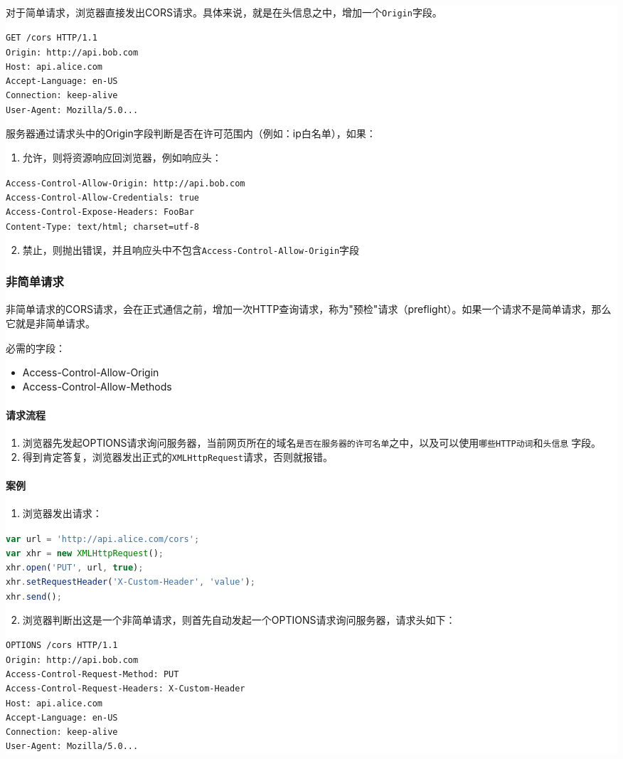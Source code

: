 对于简单请求，浏览器直接发出CORS请求。具体来说，就是在头信息之中，增加一个`Origin`字段。

```http request
GET /cors HTTP/1.1
Origin: http://api.bob.com
Host: api.alice.com
Accept-Language: en-US
Connection: keep-alive
User-Agent: Mozilla/5.0...
```

服务器通过请求头中的Origin字段判断是否在许可范围内（例如：ip白名单），如果：

1. 允许，则将资源响应回浏览器，例如响应头：

```http request
Access-Control-Allow-Origin: http://api.bob.com
Access-Control-Allow-Credentials: true
Access-Control-Expose-Headers: FooBar
Content-Type: text/html; charset=utf-8
```

2. 禁止，则抛出错误，并且响应头中不包含`Access-Control-Allow-Origin`字段

### 非简单请求

非简单请求的CORS请求，会在正式通信之前，增加一次HTTP查询请求，称为"预检"请求（preflight）。如果一个请求不是简单请求，那么它就是非简单请求。

必需的字段：

- Access-Control-Allow-Origin <Badge type="danger" text="required" />
- Access-Control-Allow-Methods <Badge type="danger" text="required" />

#### 请求流程

1. 浏览器先发起OPTIONS请求询问服务器，当前网页所在的域名`是否在服务器的许可名单`之中，以及可以使用`哪些HTTP动词`和`头信息`
   字段。
2. 得到肯定答复，浏览器发出正式的`XMLHttpRequest`请求，否则就报错。

#### 案例

1. 浏览器发出请求：

```js
var url = 'http://api.alice.com/cors';
var xhr = new XMLHttpRequest();
xhr.open('PUT', url, true);
xhr.setRequestHeader('X-Custom-Header', 'value');
xhr.send();
```

2. 浏览器判断出这是一个非简单请求，则首先自动发起一个OPTIONS请求询问服务器，请求头如下：

```http request
OPTIONS /cors HTTP/1.1
Origin: http://api.bob.com
Access-Control-Request-Method: PUT
Access-Control-Request-Headers: X-Custom-Header
Host: api.alice.com
Accept-Language: en-US
Connection: keep-alive
User-Agent: Mozilla/5.0...
```

